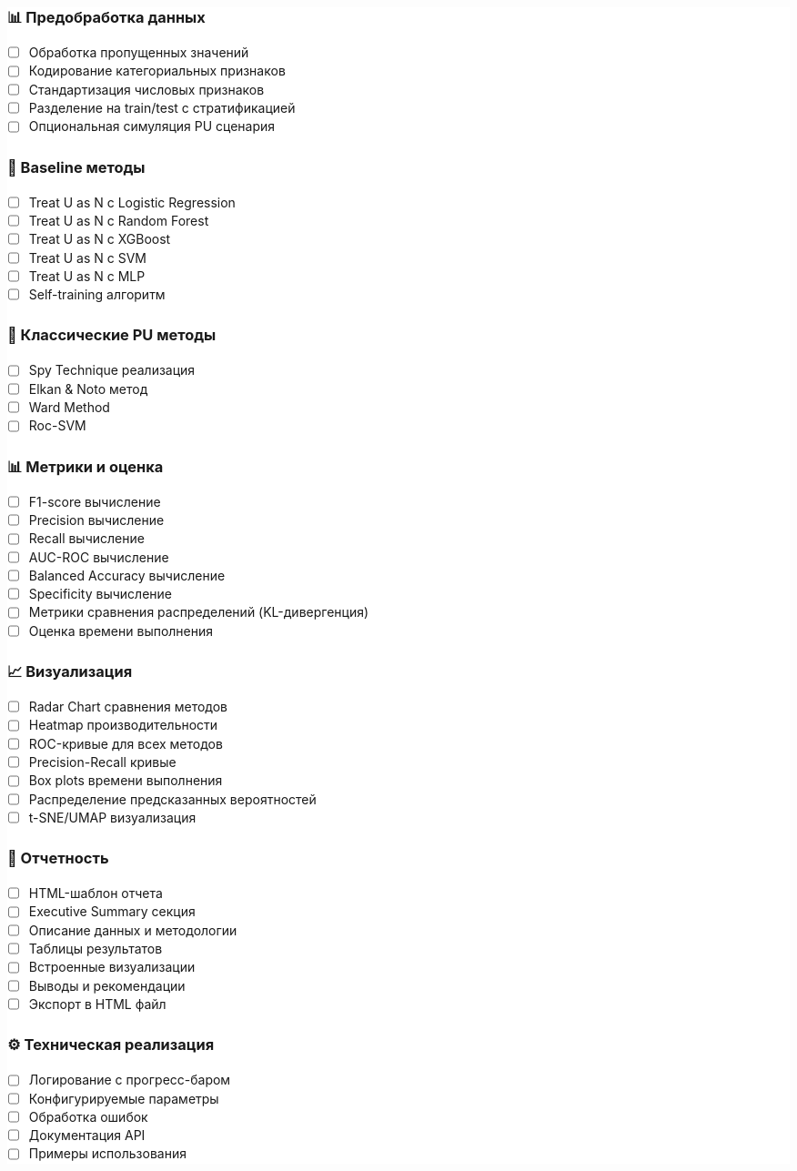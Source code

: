 ### 📊 Предобработка данных
- [ ] Обработка пропущенных значений
- [ ] Кодирование категориальных признаков
- [ ] Стандартизация числовых признаков  
- [ ] Разделение на train/test с стратификацией
- [ ] Опциональная симуляция PU сценария

### 🤖 Baseline методы
- [ ] Treat U as N с Logistic Regression
- [ ] Treat U as N с Random Forest
- [ ] Treat U as N с XGBoost
- [ ] Treat U as N с SVM
- [ ] Treat U as N с MLP
- [ ] Self-training алгоритм

### 🔬 Классические PU методы
- [ ] Spy Technique реализация
- [ ] Elkan & Noto метод
- [ ] Ward Method
- [ ] Roc-SVM

### 📊 Метрики и оценка
- [ ] F1-score вычисление
- [ ] Precision вычисление
- [ ] Recall вычисление
- [ ] AUC-ROC вычисление
- [ ] Balanced Accuracy вычисление
- [ ] Specificity вычисление
- [ ] Метрики сравнения распределений (KL-дивергенция)
- [ ] Оценка времени выполнения

### 📈 Визуализация
- [ ] Radar Chart сравнения методов
- [ ] Heatmap производительности
- [ ] ROC-кривые для всех методов
- [ ] Precision-Recall кривые
- [ ] Box plots времени выполнения
- [ ] Распределение предсказанных вероятностей
- [ ] t-SNE/UMAP визуализация

### 📄 Отчетность
- [ ] HTML-шаблон отчета
- [ ] Executive Summary секция
- [ ] Описание данных и методологии
- [ ] Таблицы результатов
- [ ] Встроенные визуализации
- [ ] Выводы и рекомендации
- [ ] Экспорт в HTML файл

### ⚙️ Техническая реализация
- [ ] Логирование с прогресс-баром
- [ ] Конфигурируемые параметры
- [ ] Обработка ошибок
- [ ] Документация API
- [ ] Примеры использования
